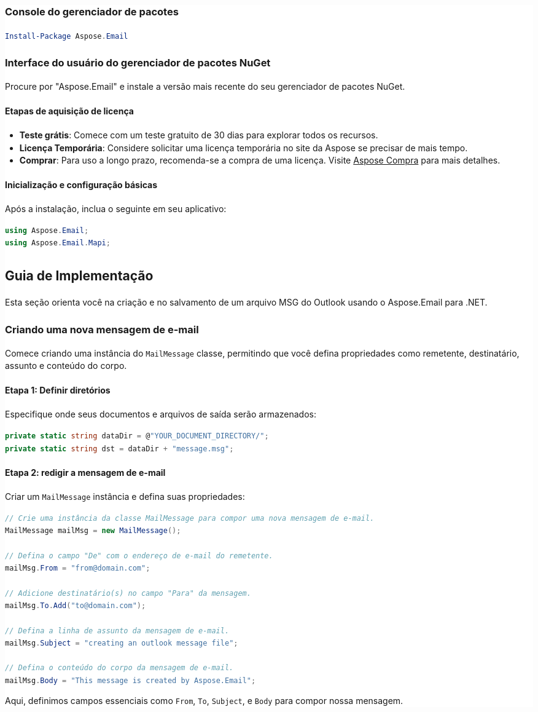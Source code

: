 ### Console do gerenciador de pacotes
```powershell
Install-Package Aspose.Email
```

### Interface do usuário do gerenciador de pacotes NuGet
Procure por "Aspose.Email" e instale a versão mais recente do seu gerenciador de pacotes NuGet.

#### Etapas de aquisição de licença
- **Teste grátis**: Comece com um teste gratuito de 30 dias para explorar todos os recursos.
- **Licença Temporária**: Considere solicitar uma licença temporária no site da Aspose se precisar de mais tempo.
- **Comprar**: Para uso a longo prazo, recomenda-se a compra de uma licença. Visite [Aspose Compra](https://purchase.aspose.com/buy) para mais detalhes.

#### Inicialização e configuração básicas
Após a instalação, inclua o seguinte em seu aplicativo:
```csharp
using Aspose.Email;
using Aspose.Email.Mapi;
```

## Guia de Implementação

Esta seção orienta você na criação e no salvamento de um arquivo MSG do Outlook usando o Aspose.Email para .NET.

### Criando uma nova mensagem de e-mail

Comece criando uma instância do `MailMessage` classe, permitindo que você defina propriedades como remetente, destinatário, assunto e conteúdo do corpo.

#### Etapa 1: Definir diretórios
Especifique onde seus documentos e arquivos de saída serão armazenados:
```csharp
private static string dataDir = @"YOUR_DOCUMENT_DIRECTORY/";
private static string dst = dataDir + "message.msg";
```

#### Etapa 2: redigir a mensagem de e-mail
Criar um `MailMessage` instância e defina suas propriedades:
```csharp
// Crie uma instância da classe MailMessage para compor uma nova mensagem de e-mail.
MailMessage mailMsg = new MailMessage();

// Defina o campo "De" com o endereço de e-mail do remetente.
mailMsg.From = "from@domain.com";

// Adicione destinatário(s) no campo "Para" da mensagem.
mailMsg.To.Add("to@domain.com");

// Defina a linha de assunto da mensagem de e-mail.
mailMsg.Subject = "creating an outlook message file";

// Defina o conteúdo do corpo da mensagem de e-mail.
mailMsg.Body = "This message is created by Aspose.Email";
```
Aqui, definimos campos essenciais como `From`, `To`, `Subject`, e `Body` para compor nossa mensagem.
